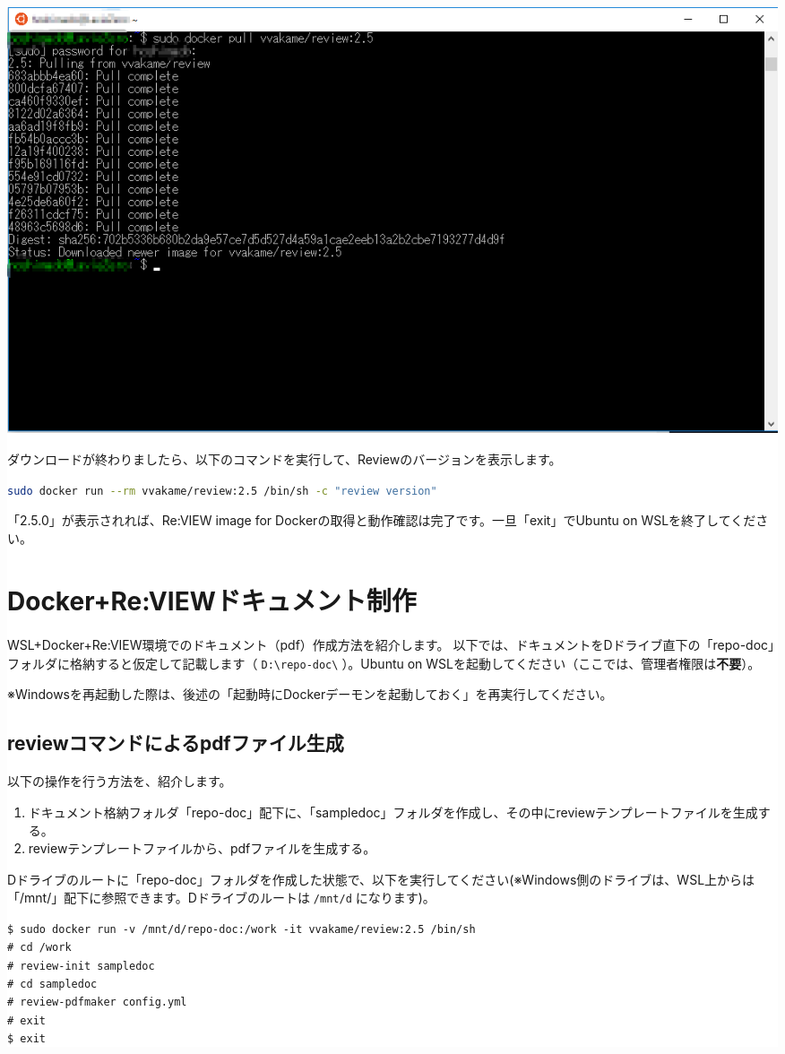 ![Re:VIEW image for Dockerの取得](windows-img/win10-docker-review3-review.png)


ダウンロードが終わりましたら、以下のコマンドを実行して、Reviewのバージョンを表示します。

```sh
sudo docker run --rm vvakame/review:2.5 /bin/sh -c "review version"
```

「2.5.0」が表示されれば、Re:VIEW image for Dockerの取得と動作確認は完了です。一旦「exit」でUbuntu on WSLを終了してください。

# Docker+Re:VIEWドキュメント制作

WSL+Docker+Re:VIEW環境でのドキュメント（pdf）作成方法を紹介します。
以下では、ドキュメントをDドライブ直下の「repo-doc」フォルダに格納すると仮定して記載します（ `D:\repo-doc\` ）。Ubuntu on WSLを起動してください（ここでは、管理者権限は**不要**）。

※Windowsを再起動した際は、後述の「起動時にDockerデーモンを起動しておく」を再実行してください。

## reviewコマンドによるpdfファイル生成

以下の操作を行う方法を、紹介します。

1. ドキュメント格納フォルダ「repo-doc」配下に、「sampledoc」フォルダを作成し、その中にreviewテンプレートファイルを生成する。
2. reviewテンプレートファイルから、pdfファイルを生成する。

Dドライブのルートに「repo-doc」フォルダを作成した状態で、以下を実行してください(※Windows側のドライブは、WSL上からは「/mnt/」配下に参照できます。Dドライブのルートは `/mnt/d` になります)。

```
$ sudo docker run -v /mnt/d/repo-doc:/work -it vvakame/review:2.5 /bin/sh
# cd /work
# review-init sampledoc
# cd sampledoc
# review-pdfmaker config.yml
# exit
$ exit
```
